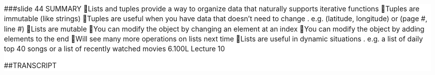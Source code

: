 ###slide 44
SUMMARY
Lists and tuples provide a way to organize data that naturally 
supports iterative functions
Tuples are immutable (like strings)
Tuples are useful when you have data that doesn’t need to change . 
e.g. (latitude, longitude) or (page #, line #)
Lists are mutable
You can modify the object by changing an element at an index
You can modify the object by adding elements to the end
Will see many more operations on lists next time
Lists are useful in dynamic situations . 
e.g. a list of daily top 40 songs or a list of recently watched movies
6.100L Lecture 10

##TRANSCRIPT
